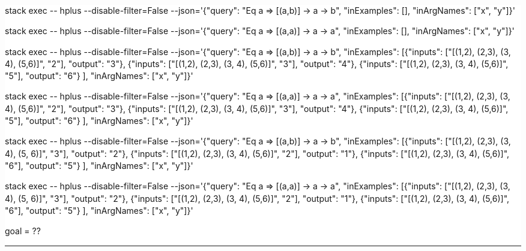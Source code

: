 
stack exec -- hplus --disable-filter=False --json='{"query": "Eq a => [(a,b)] -> a -> b", 
"inExamples": [],
"inArgNames": ["x", "y"]}'

stack exec -- hplus --disable-filter=False --json='{"query": "Eq a => [(a,a)] -> a -> a", 
"inExamples": [],
"inArgNames": ["x", "y"]}'



stack exec -- hplus --disable-filter=False --json='{"query": "Eq a => [(a,b)] -> a -> b", 
"inExamples": [{"inputs": ["[(1,2), (2,3), (3, 4), (5,6)]", "2"], 
                "output": "3"},
                {"inputs": ["[(1,2), (2,3), (3, 4), (5,6)]", "3"], 
                "output": "4"},
                {"inputs": ["[(1,2), (2,3), (3, 4), (5,6)]", "5"], 
                "output": "6"}
                ],
"inArgNames": ["x", "y"]}'


stack exec -- hplus --disable-filter=False --json='{"query": "Eq a => [(a,a)] -> a -> a", 
"inExamples": [{"inputs": ["[(1,2), (2,3), (3, 4), (5,6)]", "2"], 
                "output": "3"},
                {"inputs": ["[(1,2), (2,3), (3, 4), (5,6)]", "3"], 
                "output": "4"},
                {"inputs": ["[(1,2), (2,3), (3, 4), (5,6)]", "5"], 
                "output": "6"}
                ],
"inArgNames": ["x", "y"]}'



stack exec -- hplus --disable-filter=False --json='{"query": "Eq a => [(a,b)] -> a -> b", 
"inExamples": [{"inputs": ["[(1,2), (2,3), (3, 4), (5, 6)]", "3"], 
                "output": "2"},
                {"inputs": ["[(1,2), (2,3), (3, 4), (5,6)]", "2"], 
                "output": "1"},
                {"inputs": ["[(1,2), (2,3), (3, 4), (5,6)]", "6"], 
                "output": "5"}
                ],
"inArgNames": ["x", "y"]}'

stack exec -- hplus --disable-filter=False --json='{"query": "Eq a => [(a,a)] -> a -> a", 
"inExamples": [{"inputs": ["[(1,2), (2,3), (3, 4), (5, 6)]", "3"], 
                "output": "2"},
                {"inputs": ["[(1,2), (2,3), (3, 4), (5,6)]", "2"], 
                "output": "1"},
                {"inputs": ["[(1,2), (2,3), (3, 4), (5,6)]", "6"], 
                "output": "5"}
                ],
"inArgNames": ["x", "y"]}'




goal = ??




-----------------------------
